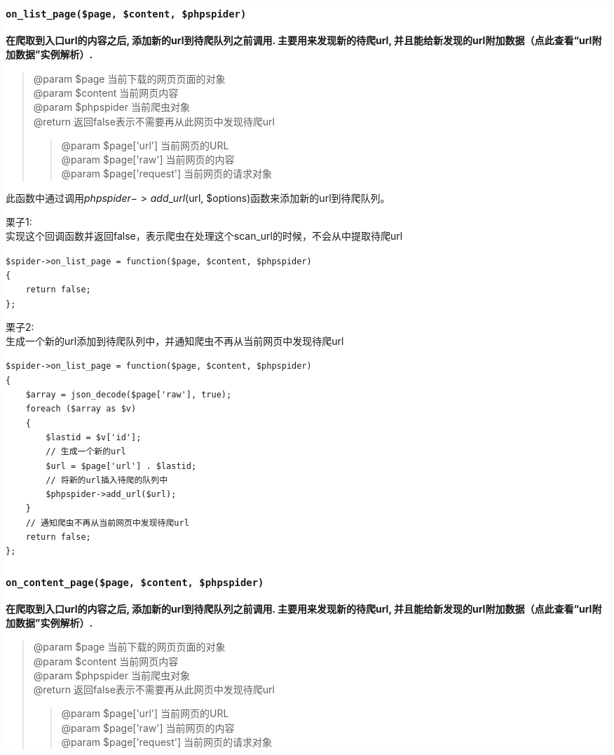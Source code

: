 ### `on_list_page($page, $content, $phpspider)`

**在爬取到入口url的内容之后, 添加新的url到待爬队列之前调用. 主要用来发现新的待爬url, 并且能给新发现的url附加数据（点此查看“url附加数据”实例解析）.**

> @param $page 当前下载的网页页面的对象  
> @param $content 当前网页内容  
> @param $phpspider 当前爬虫对象  
> @return 返回false表示不需要再从此网页中发现待爬url
> 
> > @param $page\['url'\] 当前网页的URL  
> > @param $page\['raw'\] 当前网页的内容  
> > @param $page\['request'\] 当前网页的请求对象

此函数中通过调用$phpspider->add\_url($url, $options)函数来添加新的url到待爬队列。

栗子1:  
实现这个回调函数并返回false，表示爬虫在处理这个scan\_url的时候，不会从中提取待爬url

```
$spider->on_list_page = function($page, $content, $phpspider) 
{
    return false;
};
```

栗子2:  
生成一个新的url添加到待爬队列中，并通知爬虫不再从当前网页中发现待爬url

```
$spider->on_list_page = function($page, $content, $phpspider) 
{
    $array = json_decode($page['raw'], true);
    foreach ($array as $v) 
    {
        $lastid = $v['id'];
        // 生成一个新的url
        $url = $page['url'] . $lastid;
        // 将新的url插入待爬的队列中
        $phpspider->add_url($url);
    }
    // 通知爬虫不再从当前网页中发现待爬url
    return false;
};
```

### `on_content_page($page, $content, $phpspider)`

**在爬取到入口url的内容之后, 添加新的url到待爬队列之前调用. 主要用来发现新的待爬url, 并且能给新发现的url附加数据（点此查看“url附加数据”实例解析）.**

> @param $page 当前下载的网页页面的对象  
> @param $content 当前网页内容  
> @param $phpspider 当前爬虫对象  
> @return 返回false表示不需要再从此网页中发现待爬url
> 
> > @param $page\['url'\] 当前网页的URL  
> > @param $page\['raw'\] 当前网页的内容  
> > @param $page\['request'\] 当前网页的请求对象
